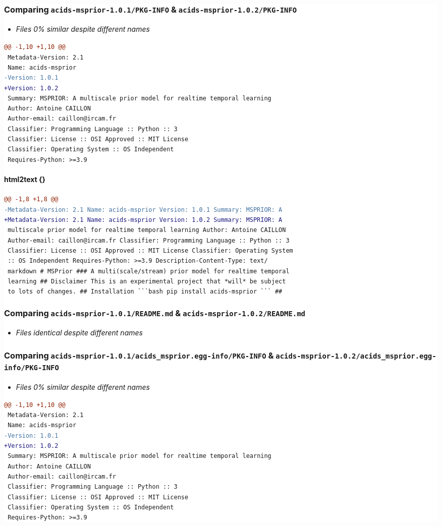 ### Comparing `acids-msprior-1.0.1/PKG-INFO` & `acids-msprior-1.0.2/PKG-INFO`

 * *Files 0% similar despite different names*

```diff
@@ -1,10 +1,10 @@
 Metadata-Version: 2.1
 Name: acids-msprior
-Version: 1.0.1
+Version: 1.0.2
 Summary: MSPRIOR: A multiscale prior model for realtime temporal learning
 Author: Antoine CAILLON
 Author-email: caillon@ircam.fr
 Classifier: Programming Language :: Python :: 3
 Classifier: License :: OSI Approved :: MIT License
 Classifier: Operating System :: OS Independent
 Requires-Python: >=3.9
```

#### html2text {}

```diff
@@ -1,8 +1,8 @@
-Metadata-Version: 2.1 Name: acids-msprior Version: 1.0.1 Summary: MSPRIOR: A
+Metadata-Version: 2.1 Name: acids-msprior Version: 1.0.2 Summary: MSPRIOR: A
 multiscale prior model for realtime temporal learning Author: Antoine CAILLON
 Author-email: caillon@ircam.fr Classifier: Programming Language :: Python :: 3
 Classifier: License :: OSI Approved :: MIT License Classifier: Operating System
 :: OS Independent Requires-Python: >=3.9 Description-Content-Type: text/
 markdown # MSPrior ### A multi(scale/stream) prior model for realtime temporal
 learning ## Disclaimer This is an experimental project that *will* be subject
 to lots of changes. ## Installation ```bash pip install acids-msprior ``` ##
```

### Comparing `acids-msprior-1.0.1/README.md` & `acids-msprior-1.0.2/README.md`

 * *Files identical despite different names*

### Comparing `acids-msprior-1.0.1/acids_msprior.egg-info/PKG-INFO` & `acids-msprior-1.0.2/acids_msprior.egg-info/PKG-INFO`

 * *Files 0% similar despite different names*

```diff
@@ -1,10 +1,10 @@
 Metadata-Version: 2.1
 Name: acids-msprior
-Version: 1.0.1
+Version: 1.0.2
 Summary: MSPRIOR: A multiscale prior model for realtime temporal learning
 Author: Antoine CAILLON
 Author-email: caillon@ircam.fr
 Classifier: Programming Language :: Python :: 3
 Classifier: License :: OSI Approved :: MIT License
 Classifier: Operating System :: OS Independent
 Requires-Python: >=3.9
```
